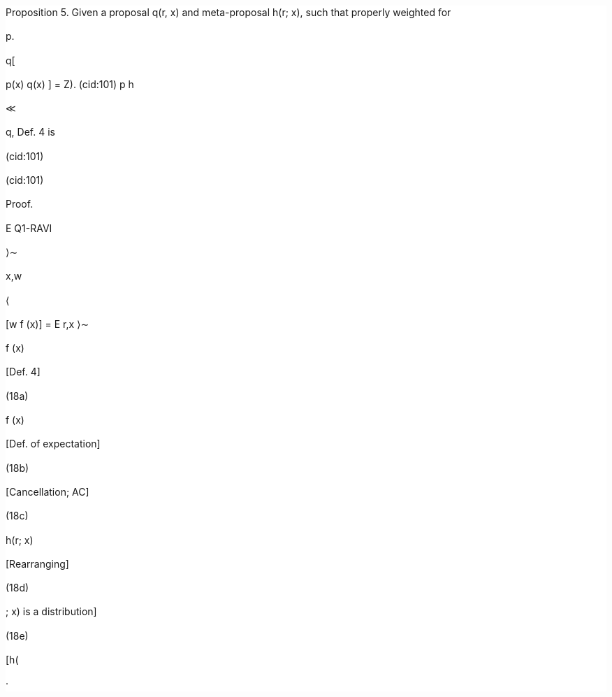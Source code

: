 Proposition 5. Given a proposal q(r, x) and meta-proposal h(r; x), such that
properly weighted for

p.

q[

p(x)
q(x) ] = Z).
(cid:101)
p h

≪

q, Def. 4 is

(cid:101)

(cid:101)

Proof.

E
Q1-RAVI

⟩∼

x,w

⟨

[w f (x)] = E
r,x
⟩∼

f (x)

[Def. 4]

(18a)

f (x)

[Def. of expectation]

(18b)

[Cancellation; AC]

(18c)

h(r; x)

[Rearranging]

(18d)

; x) is a distribution]

(18e)

[h(

·
